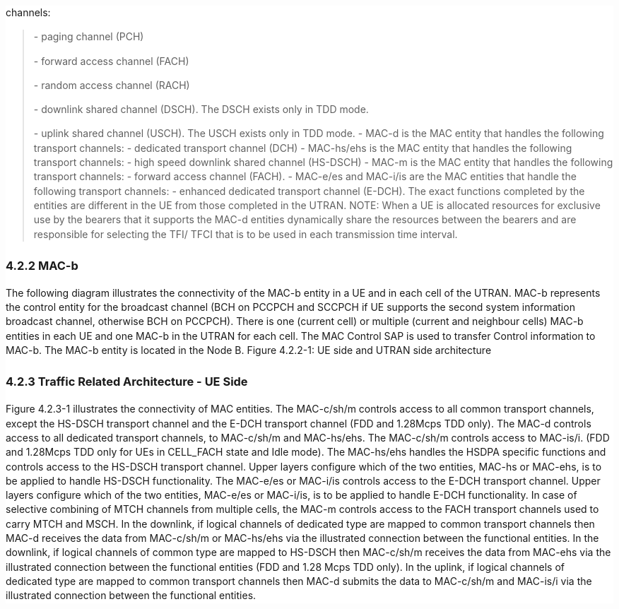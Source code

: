 channels:
> \- paging channel (PCH)
>
> \- forward access channel (FACH)
>
> \- random access channel (RACH)
>
> \- downlink shared channel (DSCH). The DSCH exists only in TDD mode.
>
> \- uplink shared channel (USCH). The USCH exists only in TDD mode.
\- MAC-d is the MAC entity that handles the following transport channels:
> \- dedicated transport channel (DCH)
\- MAC-hs/ehs is the MAC entity that handles the following transport channels:
> \- high speed downlink shared channel (HS-DSCH)
\- MAC-m is the MAC entity that handles the following transport channels:
> \- forward access channel (FACH).
\- MAC-e/es and MAC-i/is are the MAC entities that handle the following
transport channels:
> \- enhanced dedicated transport channel (E-DCH).
The exact functions completed by the entities are different in the UE from
those completed in the UTRAN.
NOTE: When a UE is allocated resources for exclusive use by the bearers that
it supports the MAC-d entities dynamically share the resources between the
bearers and are responsible for selecting the TFI/ TFCI that is to be used in
each transmission time interval.
### 4.2.2 MAC-b
The following diagram illustrates the connectivity of the MAC-b entity in a UE
and in each cell of the UTRAN.
MAC-b represents the control entity for the broadcast channel (BCH on PCCPCH
and SCCPCH if UE supports the second system information broadcast channel,
otherwise BCH on PCCPCH).
There is one (current cell) or multiple (current and neighbour cells) MAC-b
entities in each UE and one MAC-b in the UTRAN for each cell.
The MAC Control SAP is used to transfer Control information to MAC-b.
The MAC-b entity is located in the Node B.
Figure 4.2.2-1: UE side and UTRAN side architecture
### 4.2.3 Traffic Related Architecture - UE Side
Figure 4.2.3-1 illustrates the connectivity of MAC entities.
The MAC-c/sh/m controls access to all common transport channels, except the
HS-DSCH transport channel and the E-DCH transport channel (FDD and 1.28Mcps
TDD only).
The MAC-d controls access to all dedicated transport channels, to MAC-c/sh/m
and MAC-hs/ehs.
The MAC-c/sh/m controls access to MAC-is/i. (FDD and 1.28Mcps TDD only for UEs
in CELL_FACH state and Idle mode).
The MAC-hs/ehs handles the HSDPA specific functions and controls access to the
HS-DSCH transport channel. Upper layers configure which of the two entities,
MAC-hs or MAC-ehs, is to be applied to handle HS-DSCH functionality.
The MAC-e/es or MAC-i/is controls access to the E-DCH transport channel. Upper
layers configure which of the two entities, MAC-e/es or MAC-i/is, is to be
applied to handle E-DCH functionality.
In case of selective combining of MTCH channels from multiple cells, the MAC-m
controls access to the FACH transport channels used to carry MTCH and MSCH.
In the downlink, if logical channels of dedicated type are mapped to common
transport channels then MAC-d receives the data from MAC-c/sh/m or MAC-hs/ehs
via the illustrated connection between the functional entities.
In the downlink, if logical channels of common type are mapped to HS-DSCH then
MAC-c/sh/m receives the data from MAC-ehs via the illustrated connection
between the functional entities (FDD and 1.28 Mcps TDD only).
In the uplink, if logical channels of dedicated type are mapped to common
transport channels then MAC-d submits the data to MAC-c/sh/m and MAC-is/i via
the illustrated connection between the functional entities.